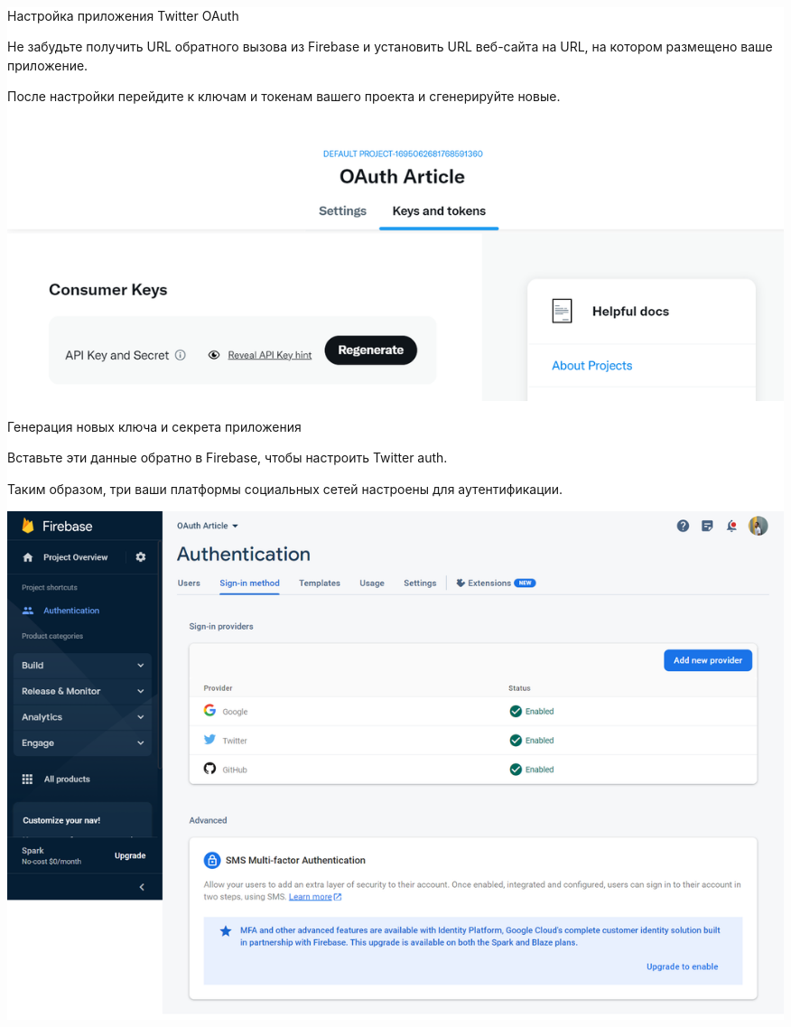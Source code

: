 Настройка приложения Twitter OAuth

Не забудьте получить URL обратного вызова из Firebase и установить URL веб-сайта на URL, на котором размещено ваше приложение.

После настройки перейдите к ключам и токенам вашего проекта и сгенерируйте новые.

![Screenshot-2023-08-25-164558](../../assets/images/screenshot-2023-08-25-164558.png)

Генерация новых ключа и секрета приложения

Вставьте эти данные обратно в Firebase, чтобы настроить Twitter auth.

Таким образом, три ваши платформы социальных сетей настроены для аутентификации.

![All-auths-setup](../../assets/images/all-auths-setup.png)
